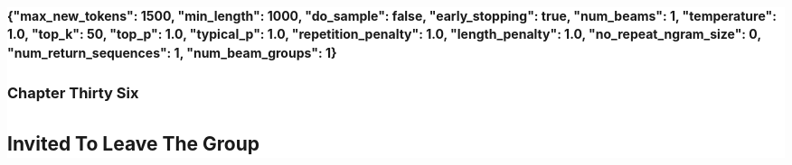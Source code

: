 
#### {"max_new_tokens": 1500, "min_length": 1000, "do_sample": false, "early_stopping": true, "num_beams": 1, "temperature": 1.0, "top_k": 50, "top_p": 1.0, "typical_p": 1.0, "repetition_penalty": 1.0, "length_penalty": 1.0, "no_repeat_ngram_size": 0, "num_return_sequences": 1, "num_beam_groups": 1}
### Chapter Thirty Six
## Invited To Leave The Group
